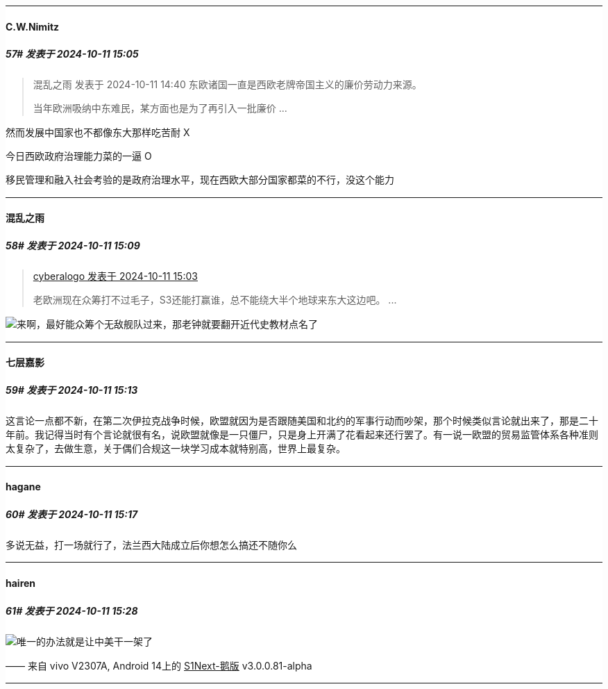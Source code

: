 *****

####  C.W.Nimitz  
##### 57#       发表于 2024-10-11 15:05

<blockquote>混乱之雨 发表于 2024-10-11 14:40
东欧诸国一直是西欧老牌帝国主义的廉价劳动力来源。

当年欧洲吸纳中东难民，某方面也是为了再引入一批廉价 ...</blockquote>
然而发展中国家也不都像东大那样吃苦耐 X

今日西欧政府治理能力菜的一逼 O

移民管理和融入社会考验的是政府治理水平，现在西欧大部分国家都菜的不行，没这个能力


*****

####  混乱之雨  
##### 58#       发表于 2024-10-11 15:09

<blockquote><a href="httphttps://bbs.saraba1st.com/2b/forum.php?mod=redirect&amp;goto=findpost&amp;pid=66425115&amp;ptid=2202726" target="_blank">cyberalogo 发表于 2024-10-11 15:03</a>

老欧洲现在众筹打不过毛子，S3还能打赢谁，总不能绕大半个地球来东大这边吧。 ...</blockquote>
<img src="https://static.saraba1st.com/image/smiley/face2017/037.png" referrerpolicy="no-referrer">来啊，最好能众筹个无敌舰队过来，那老钟就要翻开近代史教材点名了


*****

####  七层嘉影  
##### 59#       发表于 2024-10-11 15:13

这言论一点都不新，在第二次伊拉克战争时候，欧盟就因为是否跟随美国和北约的军事行动而吵架，那个时候类似言论就出来了，那是二十年前。我记得当时有个言论就很有名，说欧盟就像是一只僵尸，只是身上开满了花看起来还行罢了。有一说一欧盟的贸易监管体系各种准则太复杂了，去做生意，关于偶们合规这一块学习成本就特别高，世界上最复杂。

*****

####  hagane  
##### 60#       发表于 2024-10-11 15:17

多说无益，打一场就行了，法兰西大陆成立后你想怎么搞还不随你么


*****

####  hairen  
##### 61#       发表于 2024-10-11 15:28

<img src="https://static.saraba1st.com/image/smiley/face2017/018.png" referrerpolicy="no-referrer">唯一的办法就是让中美干一架了

—— 来自 vivo V2307A, Android 14上的 [S1Next-鹅版](https://github.com/ykrank/S1-Next/releases) v3.0.0.81-alpha

*****
